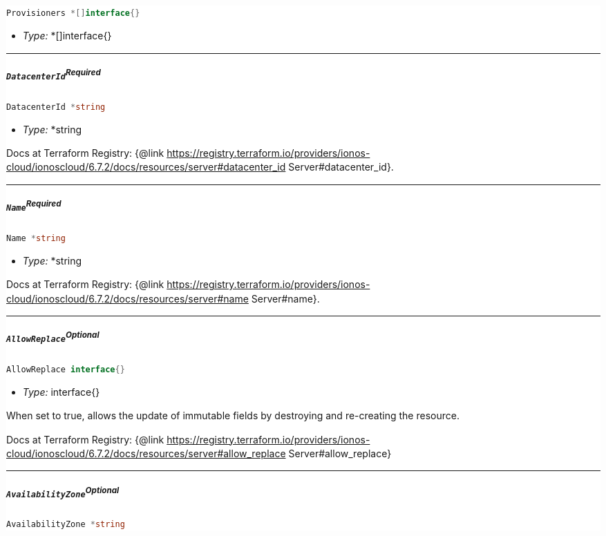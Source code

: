 ```go
Provisioners *[]interface{}
```

- *Type:* *[]interface{}

---

##### `DatacenterId`<sup>Required</sup> <a name="DatacenterId" id="@cdktf/provider-ionoscloud.server.ServerConfig.property.datacenterId"></a>

```go
DatacenterId *string
```

- *Type:* *string

Docs at Terraform Registry: {@link https://registry.terraform.io/providers/ionos-cloud/ionoscloud/6.7.2/docs/resources/server#datacenter_id Server#datacenter_id}.

---

##### `Name`<sup>Required</sup> <a name="Name" id="@cdktf/provider-ionoscloud.server.ServerConfig.property.name"></a>

```go
Name *string
```

- *Type:* *string

Docs at Terraform Registry: {@link https://registry.terraform.io/providers/ionos-cloud/ionoscloud/6.7.2/docs/resources/server#name Server#name}.

---

##### `AllowReplace`<sup>Optional</sup> <a name="AllowReplace" id="@cdktf/provider-ionoscloud.server.ServerConfig.property.allowReplace"></a>

```go
AllowReplace interface{}
```

- *Type:* interface{}

When set to true, allows the update of immutable fields by destroying and re-creating the resource.

Docs at Terraform Registry: {@link https://registry.terraform.io/providers/ionos-cloud/ionoscloud/6.7.2/docs/resources/server#allow_replace Server#allow_replace}

---

##### `AvailabilityZone`<sup>Optional</sup> <a name="AvailabilityZone" id="@cdktf/provider-ionoscloud.server.ServerConfig.property.availabilityZone"></a>

```go
AvailabilityZone *string
```
